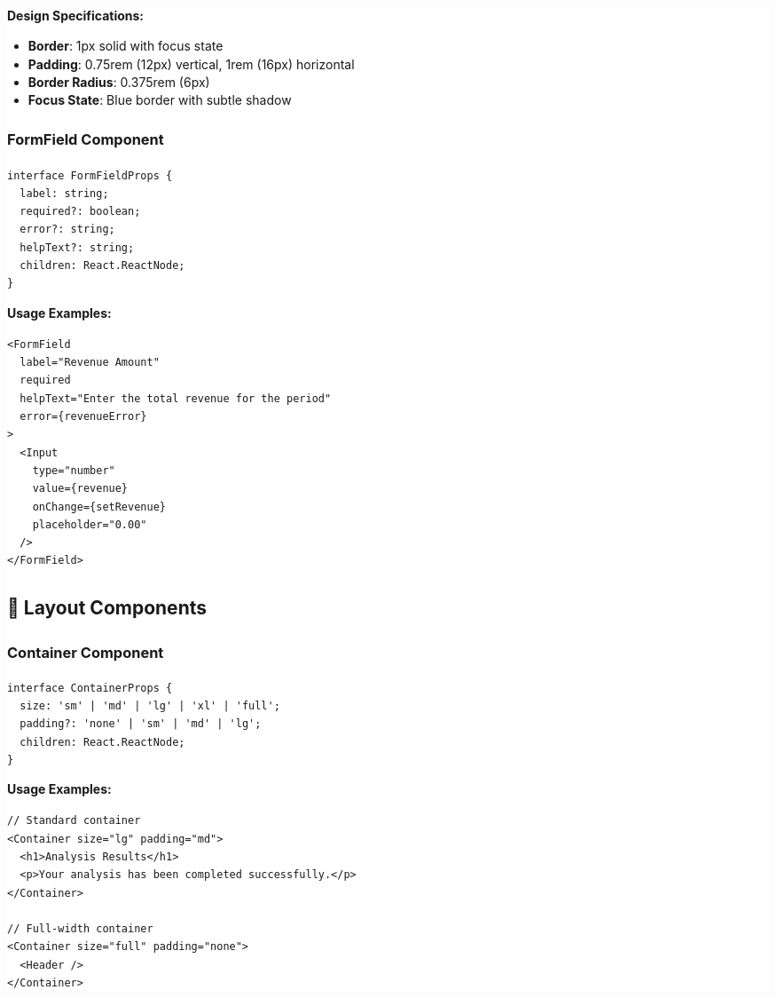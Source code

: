 **Design Specifications:**
- **Border**: 1px solid with focus state
- **Padding**: 0.75rem (12px) vertical, 1rem (16px) horizontal
- **Border Radius**: 0.375rem (6px)
- **Focus State**: Blue border with subtle shadow

### **FormField Component**
```tsx
interface FormFieldProps {
  label: string;
  required?: boolean;
  error?: string;
  helpText?: string;
  children: React.ReactNode;
}
```

**Usage Examples:**
```tsx
<FormField
  label="Revenue Amount"
  required
  helpText="Enter the total revenue for the period"
  error={revenueError}
>
  <Input
    type="number"
    value={revenue}
    onChange={setRevenue}
    placeholder="0.00"
  />
</FormField>
```

## 📱 **Layout Components**

### **Container Component**
```tsx
interface ContainerProps {
  size: 'sm' | 'md' | 'lg' | 'xl' | 'full';
  padding?: 'none' | 'sm' | 'md' | 'lg';
  children: React.ReactNode;
}
```

**Usage Examples:**
```tsx
// Standard container
<Container size="lg" padding="md">
  <h1>Analysis Results</h1>
  <p>Your analysis has been completed successfully.</p>
</Container>

// Full-width container
<Container size="full" padding="none">
  <Header />
</Container>
```

